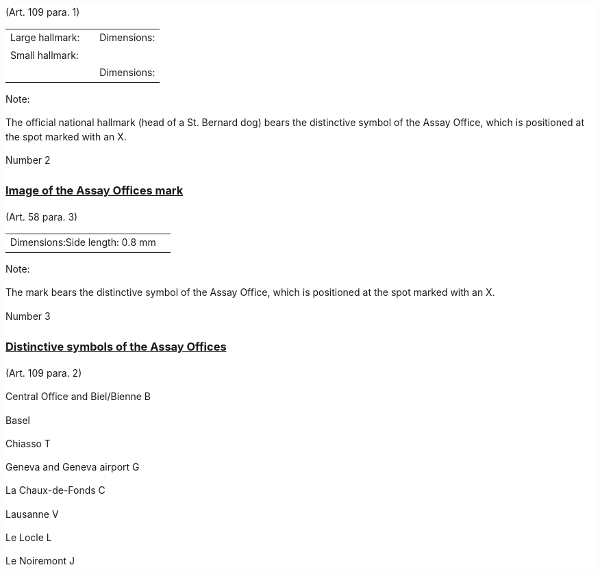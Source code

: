 (Art. 109 para. 1)



|  |  |
| --- | --- |
| Large hallmark:|    Dimensions: |    Height: 1.6 mm Width: 2 mm |  |
| Small hallmark: |  |
| |    Dimensions: |    Height: 0.8 mm Width: 1 mm |  |

Note:

The official national hallmark (head of a St. Bernard dog) bears the distinctive symbol of the Assay Office, which is positioned at the spot marked with an X.

Number 2

### [Image of the Assay Offices mark](https://www.fedlex.admin.ch/eli/cc/50/363_375_420/en#lvl_d675e383/lvl_d675e384/lvl_d675e387)

(Art. 58 para. 3)



|  |  |
| --- | --- |
| Dimensions:Side length: 0.8 mm |  |

Note:

The mark bears the distinctive symbol of the Assay Office, which is positioned at the spot marked with an X.

Number 3

### [Distinctive symbols of the Assay Offices](https://www.fedlex.admin.ch/eli/cc/50/363_375_420/en#lvl_d675e383/lvl_d675e384/lvl_d675e388)

(Art. 109 para. 2)

Central Office and Biel/Bienne B

Basel 

Chiasso T

Geneva and Geneva airport G

La Chaux-de-Fonds C

Lausanne V

Le Locle L

Le Noiremont J
